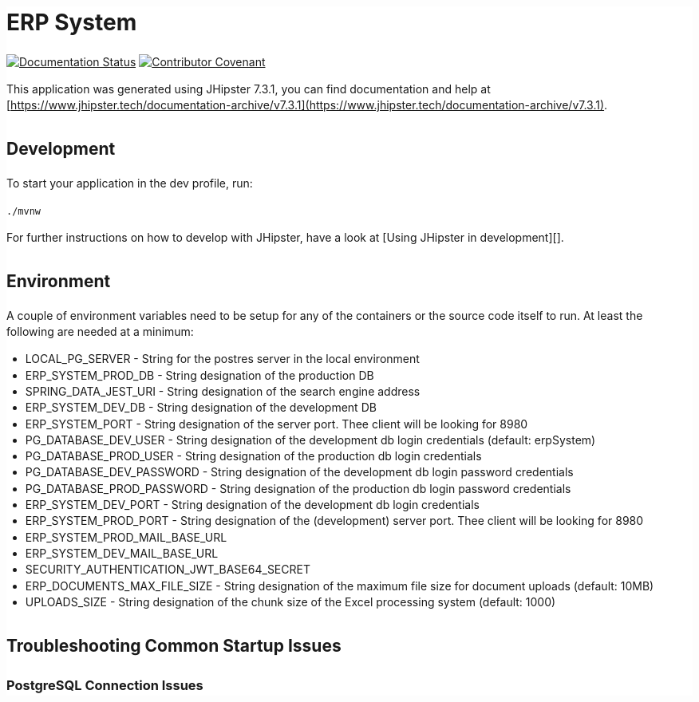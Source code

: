 # ERP System

[![Documentation Status](https://readthedocs.org/projects/erp-system/badge/?version=latest)](https://erp-system.readthedocs.io/en/latest/?badge=latest)
[![Contributor Covenant](https://img.shields.io/badge/Contributor%20Covenant-2.1-4baaaa.svg)](CODE_OF_CONDUCT.md)

This application was generated using JHipster 7.3.1, you can find documentation and help at [https://www.jhipster.tech/documentation-archive/v7.3.1](https://www.jhipster.tech/documentation-archive/v7.3.1).

## Development

To start your application in the dev profile, run:

```
./mvnw
```

For further instructions on how to develop with JHipster, have a look at [Using JHipster in development][].

## Environment

A couple of environment variables need to be setup for any of the containers or the source code itself to run. At least the following are needed at a minimum:

 - LOCAL_PG_SERVER - String for the postres server in the local environment
- ERP_SYSTEM_PROD_DB - String designation of the production DB
- SPRING_DATA_JEST_URI - String designation of the search engine address
- ERP_SYSTEM_DEV_DB - String designation of the development DB
- ERP_SYSTEM_PORT - String designation of the server port. Thee client will be looking for 8980
- PG_DATABASE_DEV_USER - String designation of the development db login credentials (default: erpSystem)
- PG_DATABASE_PROD_USER - String designation of the production db login credentials
- PG_DATABASE_DEV_PASSWORD - String designation of the development db login password credentials
- PG_DATABASE_PROD_PASSWORD - String designation of the production db login password credentials
- ERP_SYSTEM_DEV_PORT - String designation of the development db login credentials
- ERP_SYSTEM_PROD_PORT - String designation of the (development) server port. Thee client will be looking for 8980
- ERP_SYSTEM_PROD_MAIL_BASE_URL
- ERP_SYSTEM_DEV_MAIL_BASE_URL
- SECURITY_AUTHENTICATION_JWT_BASE64_SECRET
- ERP_DOCUMENTS_MAX_FILE_SIZE - String designation of the maximum file size for document uploads (default: 10MB)
- UPLOADS_SIZE - String designation of the chunk size of the Excel processing system (default: 1000)

## Troubleshooting Common Startup Issues

### PostgreSQL Connection Issues
